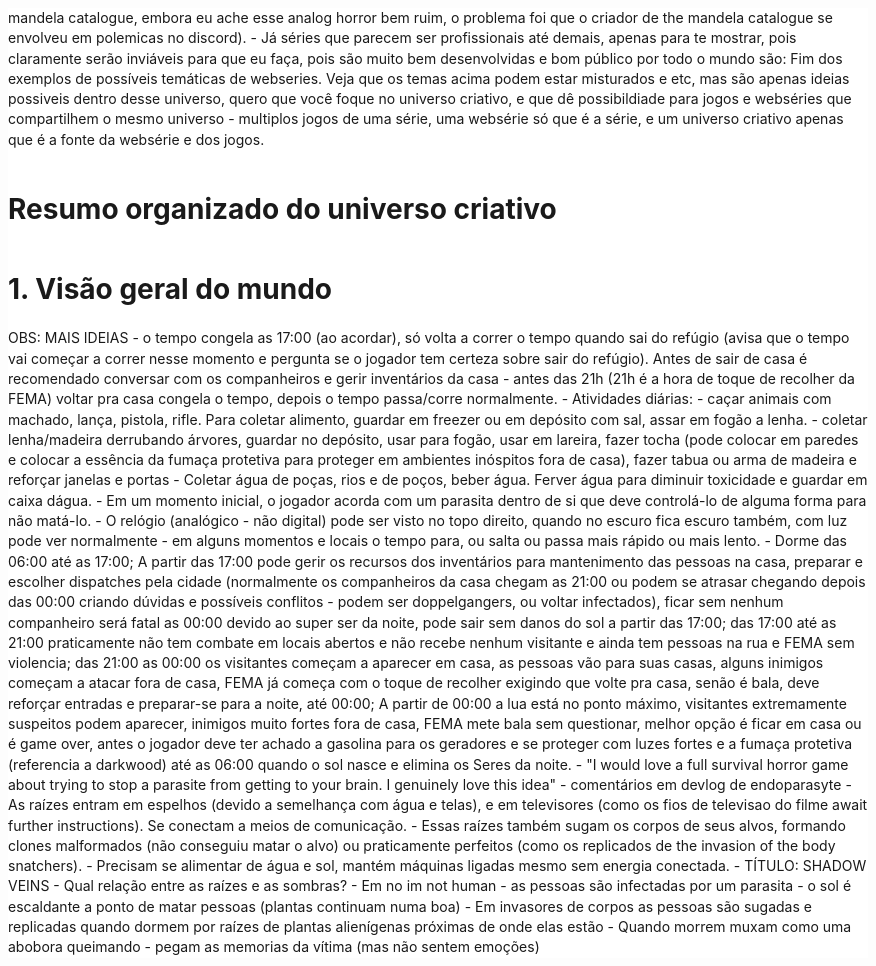 mandela catalogue, embora eu ache esse analog horror bem ruim, o problema foi que o criador de the mandela catalogue se envolveu em polemicas no discord). - Já séries que parecem ser profissionais até demais, apenas para te mostrar, pois claramente serão inviáveis para que eu faça, pois são muito bem desenvolvidas e bom público por todo o mundo são: Fim dos exemplos de possíveis temáticas de webseries. Veja que os temas acima podem estar misturados e etc, mas são apenas ideias possiveis dentro desse universo, quero que você foque no universo criativo, e que dê possibildiade para jogos e webséries que compartilhem o mesmo universo - multiplos jogos de uma série, uma websérie só que é a série, e um universo criativo apenas que é a fonte da websérie e dos jogos.

# Resumo organizado do universo criativo

# 1. Visão geral do mundo

OBS: MAIS IDEIAS
	- o tempo congela as 17:00 (ao acordar), só volta a correr o tempo quando sai do refúgio (avisa que o tempo vai começar a correr nesse momento e pergunta se o jogador tem certeza sobre sair do refúgio). Antes de sair de casa é recomendado conversar com os companheiros e gerir inventários da casa
	- antes das 21h (21h é a hora de toque de  recolher da FEMA) voltar pra casa congela o tempo, depois o tempo passa/corre normalmente.
	- Atividades diárias: 
		- caçar animais com machado, lança, pistola, rifle. Para coletar alimento, guardar em freezer ou em depósito com sal, assar em fogão a lenha.
		- coletar lenha/madeira derrubando árvores, guardar no depósito, usar para fogão, usar em lareira, fazer tocha (pode colocar em paredes e colocar a essência da fumaça protetiva para proteger em ambientes inóspitos fora de casa), fazer tabua ou arma de madeira e reforçar janelas e portas
		- Coletar água de poças, rios e de poços, beber água. Ferver água para diminuir toxicidade e guardar em caixa dágua.
	- Em um momento inicial, o jogador acorda com um parasita dentro de si que deve controlá-lo de alguma forma para não matá-lo.
	- O relógio (analógico - não digital) pode ser visto no topo direito, quando no escuro fica escuro também, com luz pode ver normalmente - em alguns momentos e locais o tempo para, ou salta ou passa mais rápido ou mais lento.
	- Dorme das 06:00 até as 17:00; A partir das 17:00 pode gerir os recursos dos inventários para mantenimento das pessoas na casa, preparar e escolher dispatches pela cidade (normalmente os companheiros da casa chegam as 21:00 ou podem se atrasar chegando depois das 00:00 criando dúvidas e possíveis conflitos - podem ser doppelgangers, ou voltar infectados), ficar sem nenhum companheiro será fatal as 00:00 devido ao super ser da noite, pode sair sem danos do sol a partir das 17:00; das 17:00 até as 21:00 praticamente não tem combate em locais abertos e não recebe nenhum visitante e ainda tem pessoas na rua e FEMA sem violencia; das 21:00 as 00:00 os visitantes começam a aparecer em casa, as pessoas vão para suas casas, alguns inimigos começam a atacar fora de casa, FEMA já começa com o toque de recolher exigindo que volte pra casa, senão é bala, deve reforçar entradas e preparar-se para a noite, até 00:00; A partir de 00:00 a lua está no ponto máximo, visitantes extremamente suspeitos podem aparecer, inimigos muito fortes fora de casa, FEMA mete bala sem questionar, melhor opção é ficar em casa ou é game over, antes o jogador deve ter achado a gasolina para os geradores e se proteger com luzes fortes e a fumaça protetiva (referencia a darkwood) até as 06:00 quando o sol nasce e elimina os Seres da noite.
	- "I would love a full survival horror game about trying to stop a parasite from getting to your brain. I genuinely love this idea" - comentários em devlog de endoparasyte
	- As raízes entram em espelhos (devido a semelhança com água e telas), e em televisores (como os fios de televisao do filme await further instructions). Se conectam a meios de comunicação.
	- Essas raízes também sugam os corpos de seus alvos, formando clones malformados (não conseguiu matar o alvo) ou praticamente perfeitos (como os replicados de the invasion of the body snatchers).
	- Precisam se alimentar de água e sol, mantém máquinas ligadas mesmo sem energia conectada.
	- TÍTULO: SHADOW VEINS
	- Qual relação entre as raízes e as sombras?
	- Em no im not human
		- as pessoas são infectadas por um parasita
		- o sol é escaldante a ponto de matar pessoas (plantas continuam numa boa)
	- Em invasores de corpos as pessoas são sugadas e replicadas quando dormem por raízes de plantas alienígenas próximas de onde elas estão
		- Quando morrem muxam como uma abobora queimando
		- pegam as memorias da vítima (mas não sentem emoções)